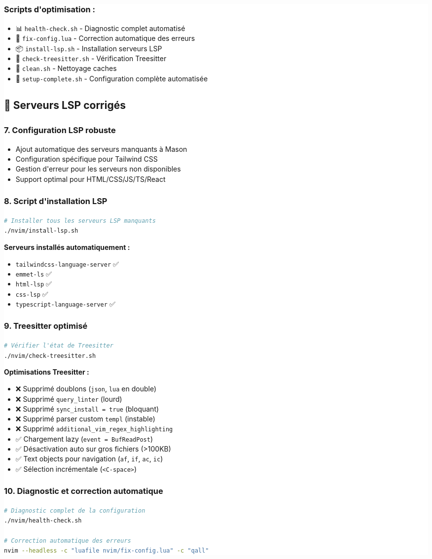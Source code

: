 ### **Scripts d'optimisation :**
- 📊 `health-check.sh` - Diagnostic complet automatisé
- 🔧 `fix-config.lua` - Correction automatique des erreurs
- 📦 `install-lsp.sh` - Installation serveurs LSP
- 🌳 `check-treesitter.sh` - Vérification Treesitter
- 🧹 `clean.sh` - Nettoyage caches
- 🚀 `setup-complete.sh` - Configuration complète automatisée

## 🔧 Serveurs LSP corrigés

### 7. **Configuration LSP robuste**
- Ajout automatique des serveurs manquants à Mason
- Configuration spécifique pour Tailwind CSS
- Gestion d'erreur pour les serveurs non disponibles
- Support optimal pour HTML/CSS/JS/TS/React

### 8. **Script d'installation LSP**
```bash
# Installer tous les serveurs LSP manquants
./nvim/install-lsp.sh
```

**Serveurs installés automatiquement :**
- `tailwindcss-language-server` ✅
- `emmet-ls` ✅  
- `html-lsp` ✅
- `css-lsp` ✅
- `typescript-language-server` ✅

### 9. **Treesitter optimisé**
```bash
# Vérifier l'état de Treesitter
./nvim/check-treesitter.sh
```

**Optimisations Treesitter :**
- ❌ Supprimé doublons (`json`, `lua` en double)
- ❌ Supprimé `query_linter` (lourd)
- ❌ Supprimé `sync_install = true` (bloquant)
- ❌ Supprimé parser custom `templ` (instable)
- ❌ Supprimé `additional_vim_regex_highlighting`
- ✅ Chargement lazy (`event = BufReadPost`)
- ✅ Désactivation auto sur gros fichiers (>100KB)
- ✅ Text objects pour navigation (`af`, `if`, `ac`, `ic`)
- ✅ Sélection incrémentale (`<C-space>`)

### 10. **Diagnostic et correction automatique**
```bash
# Diagnostic complet de la configuration
./nvim/health-check.sh

# Correction automatique des erreurs
nvim --headless -c "luafile nvim/fix-config.lua" -c "qall"
```
